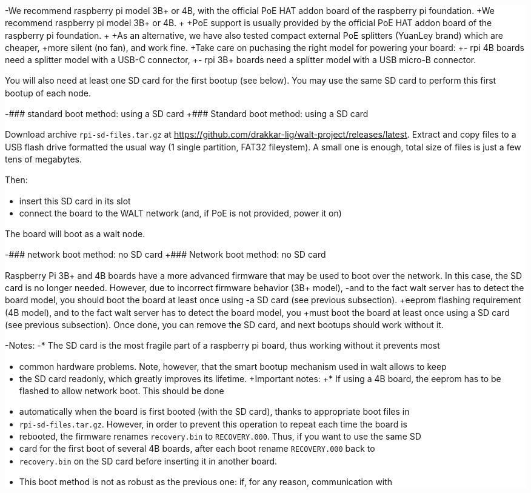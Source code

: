 -We recommend raspberry pi model 3B+ or 4B, with the official PoE HAT addon board of the raspberry pi foundation.
+We recommend raspberry pi model 3B+ or 4B.
+
+PoE support is usually provided by the official PoE HAT addon board of the raspberry pi foundation.
+
+As an alternative, we have also tested compact external PoE splitters (YuanLey brand) which are cheaper,
+more silent (no fan), and work fine.
+Take care on puchasing the right model for powering your board:
+- rpi 4B boards need a splitter model with a USB-C connector,
+- rpi 3B+ boards need a splitter model with a USB micro-B connector.
 
 You will also need at least one SD card for the first bootup (see below). You may use the same SD card to
 perform this first bootup of each node.
 
 
-### standard boot method: using a SD card
+### Standard boot method: using a SD card
 
 Download archive `rpi-sd-files.tar.gz` at https://github.com/drakkar-lig/walt-project/releases/latest.
 Extract and copy files to a USB flash drive formatted the usual way (1 single partition, FAT32 fileystem).
 A small one is enough, total size of files is just a few tens of megabytes.
 
 Then:
 * insert this SD card in its slot
 * connect the board to the WALT network (and, if PoE is not provided, power it on)
 
 The board will boot as a walt node.
 
 
-### network boot method: no SD card
+### Network boot method: no SD card
 
 Raspberry Pi 3B+ and 4B boards have a more advanced firmware that may be used to boot over the network.
 In this case, the SD card is no longer needed. However, due to incorrect firmware behavior (3B+ model),
-and to the fact walt server has to detect the board model, you should boot the board at least once using
-a SD card (see previous subsection).
+eeprom flashing requirement (4B model), and to the fact walt server has to detect the board model, you
+must boot the board at least once using a SD card (see previous subsection).
 Once done, you can remove the SD card, and next bootups should work without it.
 
-Notes:
-* The SD card is the most fragile part of a raspberry pi board, thus working without it prevents most
-  common hardware problems. Note, however, that the smart bootup mechanism used in walt allows to keep
-  the SD card readonly, which greatly improves its lifetime.
+Important notes:
+* If using a 4B board, the eeprom has to be flashed to allow network boot. This should be done
+  automatically when the board is first booted (with the SD card), thanks to appropriate boot files in
+  `rpi-sd-files.tar.gz`. However, in order to prevent this operation to repeat each time the board is
+  rebooted, the firmware renames `recovery.bin` to `RECOVERY.000`. Thus, if you want to use the same SD
+  card for the first boot of several 4B boards, after each boot rename `RECOVERY.000` back to
+  `recovery.bin` on the SD card before inserting it in another board.
 * This boot method is not as robust as the previous one: if, for any reason, communication with